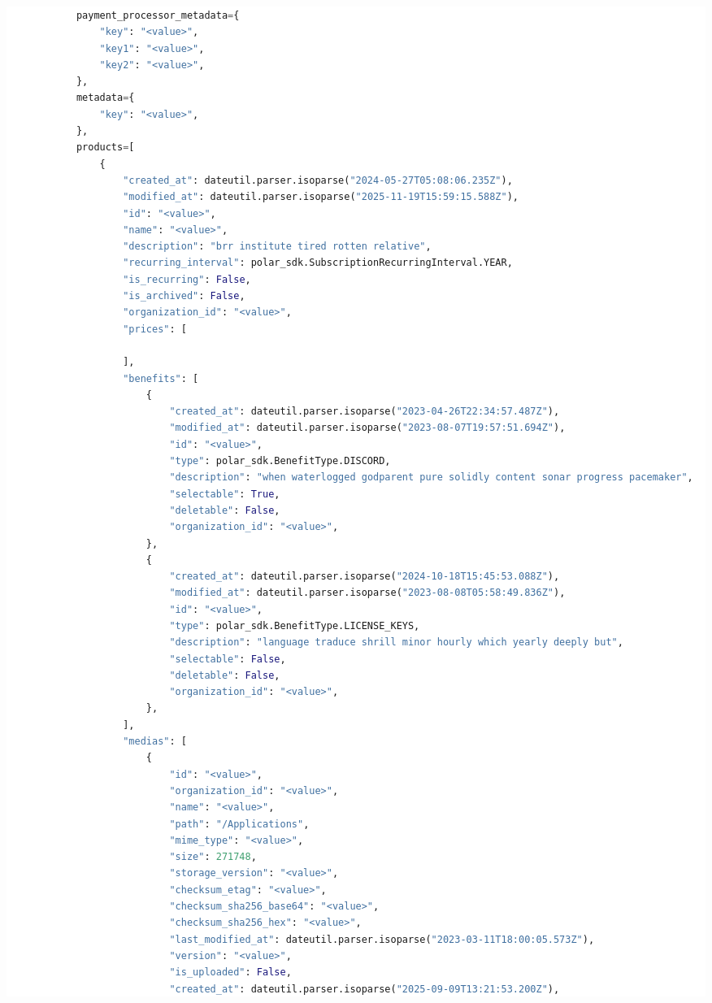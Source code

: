 ```python
            payment_processor_metadata={
                "key": "<value>",
                "key1": "<value>",
                "key2": "<value>",
            },
            metadata={
                "key": "<value>",
            },
            products=[
                {
                    "created_at": dateutil.parser.isoparse("2024-05-27T05:08:06.235Z"),
                    "modified_at": dateutil.parser.isoparse("2025-11-19T15:59:15.588Z"),
                    "id": "<value>",
                    "name": "<value>",
                    "description": "brr institute tired rotten relative",
                    "recurring_interval": polar_sdk.SubscriptionRecurringInterval.YEAR,
                    "is_recurring": False,
                    "is_archived": False,
                    "organization_id": "<value>",
                    "prices": [

                    ],
                    "benefits": [
                        {
                            "created_at": dateutil.parser.isoparse("2023-04-26T22:34:57.487Z"),
                            "modified_at": dateutil.parser.isoparse("2023-08-07T19:57:51.694Z"),
                            "id": "<value>",
                            "type": polar_sdk.BenefitType.DISCORD,
                            "description": "when waterlogged godparent pure solidly content sonar progress pacemaker",
                            "selectable": True,
                            "deletable": False,
                            "organization_id": "<value>",
                        },
                        {
                            "created_at": dateutil.parser.isoparse("2024-10-18T15:45:53.088Z"),
                            "modified_at": dateutil.parser.isoparse("2023-08-08T05:58:49.836Z"),
                            "id": "<value>",
                            "type": polar_sdk.BenefitType.LICENSE_KEYS,
                            "description": "language traduce shrill minor hourly which yearly deeply but",
                            "selectable": False,
                            "deletable": False,
                            "organization_id": "<value>",
                        },
                    ],
                    "medias": [
                        {
                            "id": "<value>",
                            "organization_id": "<value>",
                            "name": "<value>",
                            "path": "/Applications",
                            "mime_type": "<value>",
                            "size": 271748,
                            "storage_version": "<value>",
                            "checksum_etag": "<value>",
                            "checksum_sha256_base64": "<value>",
                            "checksum_sha256_hex": "<value>",
                            "last_modified_at": dateutil.parser.isoparse("2023-03-11T18:00:05.573Z"),
                            "version": "<value>",
                            "is_uploaded": False,
                            "created_at": dateutil.parser.isoparse("2025-09-09T13:21:53.200Z"),
```